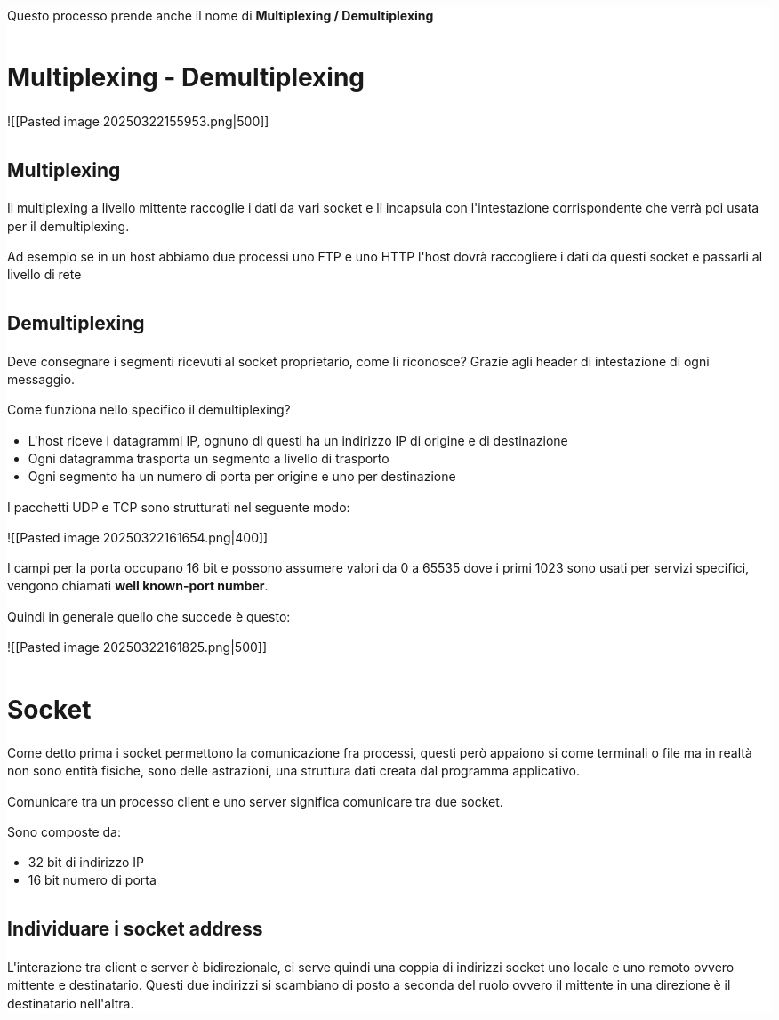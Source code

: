 Questo processo prende anche il nome di **Multiplexing / Demultiplexing**

# Multiplexing - Demultiplexing

![[Pasted image 20250322155953.png|500]]

## Multiplexing
Il multiplexing a livello mittente raccoglie i dati da vari socket e li incapsula con l'intestazione corrispondente che verrà poi usata per il demultiplexing.

Ad esempio se in un host abbiamo due processi uno FTP e uno HTTP l'host dovrà raccogliere i dati da questi socket e passarli al livello di rete

## Demultiplexing
Deve consegnare i segmenti ricevuti al socket proprietario, come li riconosce? Grazie agli header di intestazione di ogni messaggio.

Come funziona nello specifico il demultiplexing?

- L'host riceve i datagrammi IP, ognuno di questi ha un indirizzo IP di origine e di destinazione
- Ogni datagramma trasporta un segmento a livello di trasporto
- Ogni segmento ha un numero di porta per origine e uno per destinazione

I pacchetti UDP e TCP sono strutturati nel seguente modo:

![[Pasted image 20250322161654.png|400]]

I campi per la porta occupano 16 bit e possono assumere valori da 0 a 65535 dove i primi 1023 sono usati per servizi specifici, vengono chiamati **well known-port number**.

Quindi in generale quello che succede è questo:

![[Pasted image 20250322161825.png|500]]

# Socket
Come detto prima i socket permettono la comunicazione fra processi, questi però appaiono si come terminali o file ma in realtà non sono entità fisiche, sono delle astrazioni, una struttura dati creata dal programma applicativo.

Comunicare tra un processo client e uno server significa comunicare tra due socket.

Sono composte da:
- 32 bit di indirizzo IP
- 16 bit numero di porta

## Individuare i socket address
L'interazione tra client e server è bidirezionale, ci serve quindi una coppia di indirizzi socket uno locale e uno remoto ovvero mittente e destinatario. Questi due indirizzi si scambiano di posto a seconda del ruolo ovvero il mittente in una direzione è il destinatario nell'altra.

